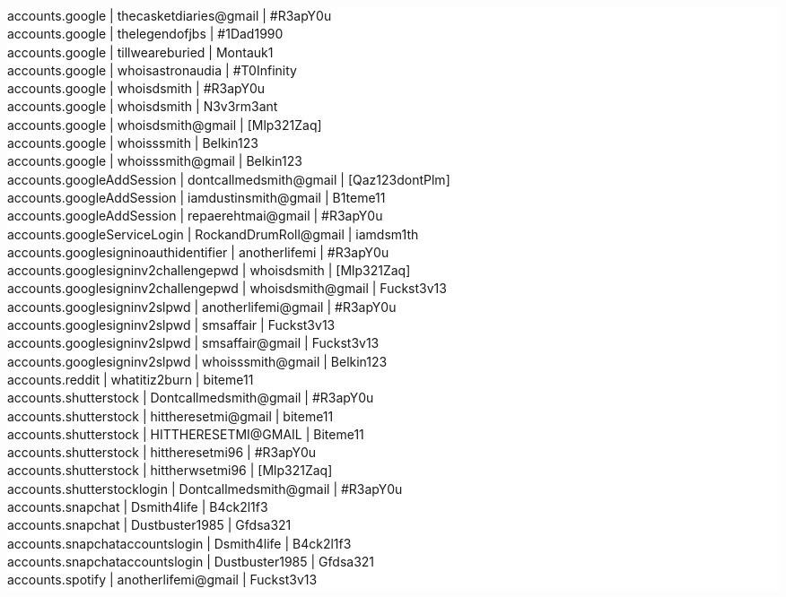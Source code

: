 accounts.google                                                       | thecasketdiaries@gmail       | #R3apY0u                         
accounts.google                                                       | thelegendofjbs               | #1Dad1990                        
accounts.google                                                       | tillweareburied              | Montauk1                         
accounts.google                                                       | whoisastronaudia             | #T0Infinity                      
accounts.google                                                       | whoisdsmith                  | #R3apY0u                         
accounts.google                                                       | whoisdsmith                  | N3v3rm3ant                       
accounts.google                                                       | whoisdsmith@gmail            | [Mlp321Zaq]                      
accounts.google                                                       | whoisssmith                  | Belkin123                        
accounts.google                                                       | whoisssmith@gmail            | Belkin123                        
accounts.googleAddSession                                             | dontcallmedsmith@gmail       | [Qaz123dontPlm]                  
accounts.googleAddSession                                             | iamdustinsmith@gmail         | B1teme11                         
accounts.googleAddSession                                             | repaerehtmai@gmail           | #R3apY0u                         
accounts.googleServiceLogin                                           | RockandDrumRoll@gmail        | iamdsm1th                        
accounts.googlesigninoauthidentifier                                  | anotherlifemi                | #R3apY0u                         
accounts.googlesigninv2challengepwd                                   | whoisdsmith                  | [Mlp321Zaq]                      
accounts.googlesigninv2challengepwd                                   | whoisdsmith@gmail            | Fuckst3v13                       
accounts.googlesigninv2slpwd                                          | anotherlifemi@gmail          | #R3apY0u                         
accounts.googlesigninv2slpwd                                          | smsaffair                    | Fuckst3v13                       
accounts.googlesigninv2slpwd                                          | smsaffair@gmail              | Fuckst3v13                       
accounts.googlesigninv2slpwd                                          | whoisssmith@gmail            | Belkin123                        
accounts.reddit                                                       | whatitiz2burn                | biteme11                         
accounts.shutterstock                                                 | Dontcallmedsmith@gmail       | #R3apY0u                         
accounts.shutterstock                                                 | hittheresetmi@gmail          | biteme11                         
accounts.shutterstock                                                 | HITTHERESETMI@GMAIL          | Biteme11                         
accounts.shutterstock                                                 | hittheresetmi96              | #R3apY0u                         
accounts.shutterstock                                                 | hittherwsetmi96              | [Mlp321Zaq]                      
accounts.shutterstocklogin                                            | Dontcallmedsmith@gmail       | #R3apY0u                         
accounts.snapchat                                                     | Dsmith4life                  | B4ck2l1f3                        
accounts.snapchat                                                     | Dustbuster1985               | Gfdsa321                         
accounts.snapchataccountslogin                                        | Dsmith4life                  | B4ck2l1f3                        
accounts.snapchataccountslogin                                        | Dustbuster1985               | Gfdsa321                         
accounts.spotify                                                      | anotherlifemi@gmail          | Fuckst3v13                       